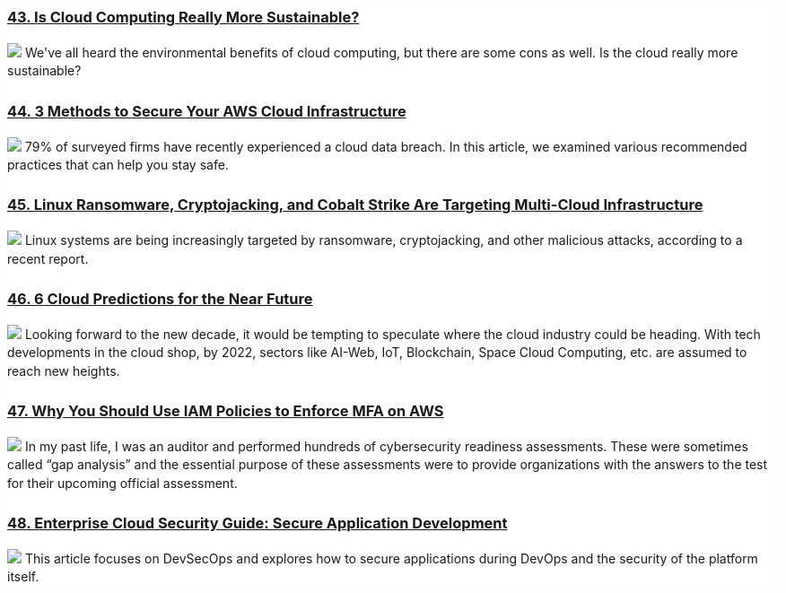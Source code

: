 ### [43. Is Cloud Computing Really More Sustainable?](https://hackernoon.com/is-cloud-computing-really-more-sustainable)
![](https://cdn.hackernoon.com/images/bf5MdUZkm2XA5ajgVIztMBkqLBz2-gg93pc5.jpeg)
We've all heard the environmental benefits of cloud computing, but there are some cons as well. Is the cloud really more sustainable?

### [44. 3 Methods to Secure Your AWS Cloud Infrastructure](https://hackernoon.com/3-methods-to-secure-your-aws-cloud-infrastructure)
![](https://cdn.hackernoon.com/images/lKAIakWO5MNQKCtCKi9bcI8IqDB2-pj037s4.jpeg)
79% of surveyed firms have recently experienced a cloud data breach. In this article, we examined various recommended practices that can help you stay safe.

### [45. Linux Ransomware, Cryptojacking, and Cobalt Strike Are Targeting Multi-Cloud Infrastructure](https://hackernoon.com/linux-ransomware-cryptojacking-and-cobalt-strike-are-targeting-multi-cloud-infrastructure)
![](https://cdn.hackernoon.com/images/FPmit8QxzXa6LLCPU0N2AMvjLCP2-jo93ry8.jpeg)
Linux systems are being increasingly targeted by ransomware, cryptojacking, and other malicious attacks, according to a recent report.

### [46. 6 Cloud Predictions for the Near Future](https://hackernoon.com/6-cloud-predictions-for-the-near-future-pu3n3ya8)
![](https://images.unsplash.com/photo-1498496294664-d9372eb521f3?ixlib=rb-1.2.1&q=80&fm=jpg&crop=entropy&cs=tinysrgb&w=1080&fit=max&ixid=eyJhcHBfaWQiOjEwMDk2Mn0)
Looking forward to the new decade, it would be tempting to speculate where the cloud industry could be heading. With tech developments in the cloud shop, by 2022, sectors like AI-Web, IoT, Blockchain, Space Cloud Computing, etc. are assumed to reach new heights.

### [47. Why You Should Use IAM Policies to Enforce MFA on AWS](https://hackernoon.com/understand-the-benefits-of-a-force-mfa-aws-iam-policy-before-you-regret-it-f3883w4s)
![](https://cdn.hackernoon.com/drafts/zl1n2bz8.png)
In my past life, I was an auditor and performed hundreds of cybersecurity 
readiness assessments. These were sometimes called “gap analysis” and 
the essential purpose of these assessments were to provide organizations with the answers to the test for their upcoming official assessment.

### [48. Enterprise Cloud Security Guide: Secure Application Development](https://hackernoon.com/enterprise-cloud-security-guide-secure-application-development-izey35lg)
![](https://cdn.hackernoon.com/images/sakENsU3wXMEg5rz1GGwo7zGEVk1-w68s35jx.jpeg)
This article focuses on DevSecOps and explores how to secure applications during DevOps and the security of the platform itself.
